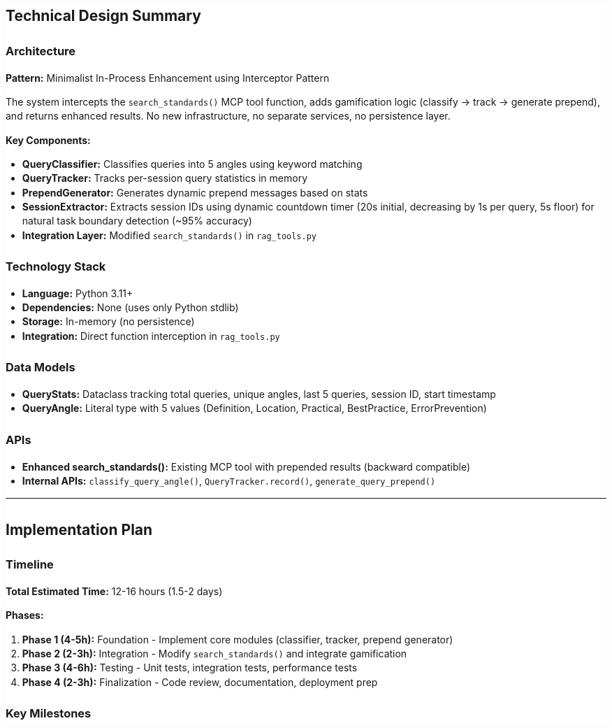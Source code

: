 
## Technical Design Summary

### Architecture

**Pattern:** Minimalist In-Process Enhancement using Interceptor Pattern

The system intercepts the `search_standards()` MCP tool function, adds gamification logic (classify → track → generate prepend), and returns enhanced results. No new infrastructure, no separate services, no persistence layer.

**Key Components:**
- **QueryClassifier:** Classifies queries into 5 angles using keyword matching
- **QueryTracker:** Tracks per-session query statistics in memory
- **PrependGenerator:** Generates dynamic prepend messages based on stats
- **SessionExtractor:** Extracts session IDs using dynamic countdown timer (20s initial, decreasing by 1s per query, 5s floor) for natural task boundary detection (~95% accuracy)
- **Integration Layer:** Modified `search_standards()` in `rag_tools.py`

### Technology Stack

- **Language:** Python 3.11+
- **Dependencies:** None (uses only Python stdlib)
- **Storage:** In-memory (no persistence)
- **Integration:** Direct function interception in `rag_tools.py`

### Data Models

- **QueryStats:** Dataclass tracking total queries, unique angles, last 5 queries, session ID, start timestamp
- **QueryAngle:** Literal type with 5 values (Definition, Location, Practical, BestPractice, ErrorPrevention)

### APIs

- **Enhanced search_standards():** Existing MCP tool with prepended results (backward compatible)
- **Internal APIs:** `classify_query_angle()`, `QueryTracker.record()`, `generate_query_prepend()`

---

## Implementation Plan

### Timeline

**Total Estimated Time:** 12-16 hours (1.5-2 days)

**Phases:**
1. **Phase 1 (4-5h):** Foundation - Implement core modules (classifier, tracker, prepend generator)
2. **Phase 2 (2-3h):** Integration - Modify `search_standards()` and integrate gamification
3. **Phase 3 (4-6h):** Testing - Unit tests, integration tests, performance tests
4. **Phase 4 (2-3h):** Finalization - Code review, documentation, deployment prep

### Key Milestones
